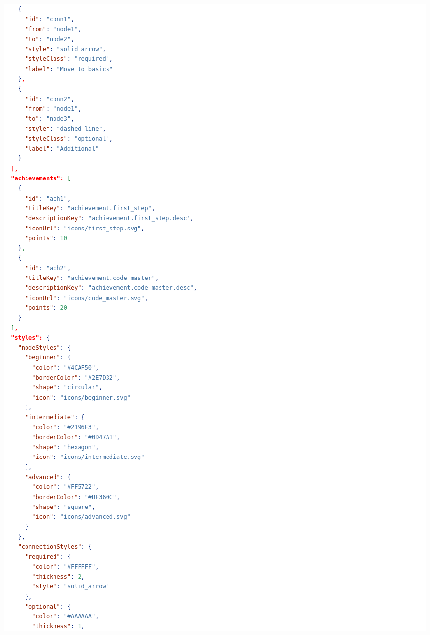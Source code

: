 ```json
    {
      "id": "conn1",
      "from": "node1",
      "to": "node2",
      "style": "solid_arrow",
      "styleClass": "required",
      "label": "Move to basics"
    },
    {
      "id": "conn2",
      "from": "node1",
      "to": "node3",
      "style": "dashed_line",
      "styleClass": "optional",
      "label": "Additional"
    }
  ],
  "achievements": [
    {
      "id": "ach1",
      "titleKey": "achievement.first_step",
      "descriptionKey": "achievement.first_step.desc",
      "iconUrl": "icons/first_step.svg",
      "points": 10
    },
    {
      "id": "ach2",
      "titleKey": "achievement.code_master",
      "descriptionKey": "achievement.code_master.desc",
      "iconUrl": "icons/code_master.svg",
      "points": 20
    }
  ],
  "styles": {
    "nodeStyles": {
      "beginner": {
        "color": "#4CAF50",
        "borderColor": "#2E7D32",
        "shape": "circular",
        "icon": "icons/beginner.svg"
      },
      "intermediate": {
        "color": "#2196F3",
        "borderColor": "#0D47A1",
        "shape": "hexagon",
        "icon": "icons/intermediate.svg"
      },
      "advanced": {
        "color": "#FF5722",
        "borderColor": "#BF360C",
        "shape": "square",
        "icon": "icons/advanced.svg"
      }
    },
    "connectionStyles": {
      "required": {
        "color": "#FFFFFF",
        "thickness": 2,
        "style": "solid_arrow"
      },
      "optional": {
        "color": "#AAAAAA",
        "thickness": 1,
```